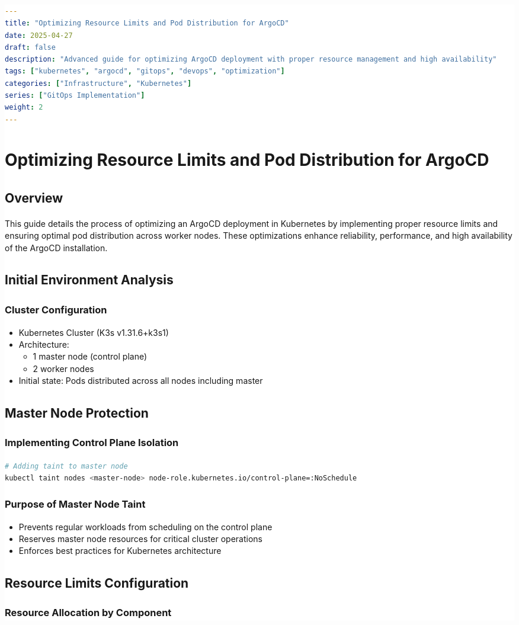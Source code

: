 ```yaml
---
title: "Optimizing Resource Limits and Pod Distribution for ArgoCD"
date: 2025-04-27
draft: false
description: "Advanced guide for optimizing ArgoCD deployment with proper resource management and high availability"
tags: ["kubernetes", "argocd", "gitops", "devops", "optimization"]
categories: ["Infrastructure", "Kubernetes"]
series: ["GitOps Implementation"]
weight: 2
---
```


# Optimizing Resource Limits and Pod Distribution for ArgoCD

## Overview
This guide details the process of optimizing an ArgoCD deployment in Kubernetes by implementing proper resource limits and ensuring optimal pod distribution across worker nodes. These optimizations enhance reliability, performance, and high availability of the ArgoCD installation.

## Initial Environment Analysis

### Cluster Configuration
- Kubernetes Cluster (K3s v1.31.6+k3s1)
- Architecture:
  * 1 master node (control plane)
  * 2 worker nodes
- Initial state: Pods distributed across all nodes including master

## Master Node Protection

### Implementing Control Plane Isolation
```bash
# Adding taint to master node
kubectl taint nodes <master-node> node-role.kubernetes.io/control-plane=:NoSchedule
```

### Purpose of Master Node Taint
- Prevents regular workloads from scheduling on the control plane
- Reserves master node resources for critical cluster operations
- Enforces best practices for Kubernetes architecture

## Resource Limits Configuration

### Resource Allocation by Component
